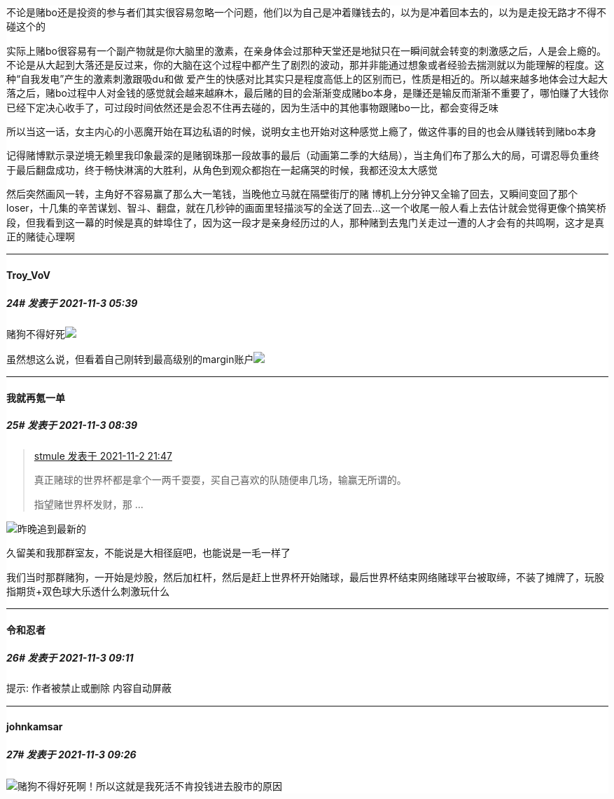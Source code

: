 不论是赌bo还是投资的参与者们其实很容易忽略一个问题，他们以为自己是冲着赚钱去的，以为是冲着回本去的，以为是走投无路才不得不碰这个的

实际上赌bo很容易有一个副产物就是你大脑里的激素，在亲身体会过那种天堂还是地狱只在一瞬间就会转变的刺激感之后，人是会上瘾的。不论是从大起到大落还是反过来，你的大脑在这个过程中都产生了剧烈的波动，那并非能通过想象或者经验去揣测就以为能理解的程度。这种“自我发电”产生的激素刺激跟吸du和做 爱产生的快感对比其实只是程度高低上的区别而已，性质是相近的。所以越来越多地体会过大起大落之后，赌bo过程中人对金钱的感觉就会越来越麻木，最后赌的目的会渐渐变成赌bo本身，是赚还是输反而渐渐不重要了，哪怕赚了大钱你已经下定决心收手了，可过段时间依然还是会忍不住再去碰的，因为生活中的其他事物跟赌bo一比，都会变得乏味

所以当这一话，女主内心的小恶魔开始在耳边私语的时候，说明女主也开始对这种感觉上瘾了，做这件事的目的也会从赚钱转到赌bo本身

记得赌博默示录逆境无赖里我印象最深的是赌钢珠那一段故事的最后（动画第二季的大结局），当主角们布了那么大的局，可谓忍辱负重终于最后翻盘成功，终于畅快淋漓的大胜利，从角色到观众都抱在一起痛哭的时候，我都还没太大感觉

然后突然画风一转，主角好不容易赢了那么大一笔钱，当晚他立马就在隔壁街厅的赌 博机上分分钟又全输了回去，又瞬间变回了那个loser，十几集的辛苦谋划、智斗、翻盘，就在几秒钟的画面里轻描淡写的全送了回去...这一个收尾一般人看上去估计就会觉得更像个搞笑桥段，但我看到这一幕的时候是真的蚌埠住了，因为这一段才是亲身经历过的人，那种赌到去鬼门关走过一遭的人才会有的共鸣啊，这才是真正的赌徒心理啊

*****

####  Troy_VoV  
##### 24#       发表于 2021-11-3 05:39

赌狗不得好死<img src="https://static.saraba1st.com/image/smiley/face2017/049.png" referrerpolicy="no-referrer">

虽然想这么说，但看着自己刚转到最高级别的margin账户<img src="https://static.saraba1st.com/image/smiley/face2017/068.png" referrerpolicy="no-referrer">

*****

####  我就再氪一单  
##### 25#       发表于 2021-11-3 08:39

<blockquote><a href="httphttps://bbs.saraba1st.com/2b/forum.php?mod=redirect&amp;goto=findpost&amp;pid=53385642&amp;ptid=2029854" target="_blank">stmule 发表于 2021-11-2 21:47</a>

真正赌球的世界杯都是拿个一两千耍耍，买自己喜欢的队随便串几场，输赢无所谓的。

指望赌世界杯发财，那 ...</blockquote>
<img src="https://static.saraba1st.com/image/smiley/face2017/002.png" referrerpolicy="no-referrer">昨晚追到最新的

久留美和我那群室友，不能说是大相径庭吧，也能说是一毛一样了

我们当时那群赌狗，一开始是炒股，然后加杠杆，然后是赶上世界杯开始赌球，最后世界杯结束网络赌球平台被取缔，不装了摊牌了，玩股指期货+双色球大乐透什么刺激玩什么

*****

####  令和忍者  
##### 26#       发表于 2021-11-3 09:11

提示: 作者被禁止或删除 内容自动屏蔽

*****

####  johnkamsar  
##### 27#       发表于 2021-11-3 09:26

<img src="https://static.saraba1st.com/image/smiley/face2017/217.gif" referrerpolicy="no-referrer">赌狗不得好死啊！所以这就是我死活不肯投钱进去股市的原因
